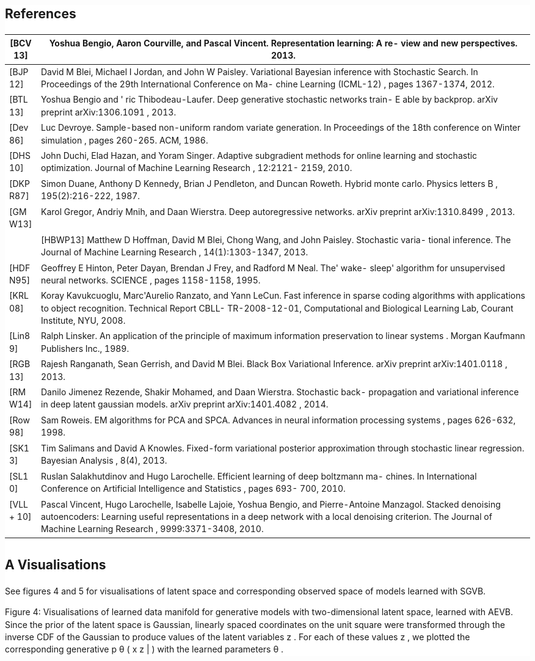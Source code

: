 ## References

| [BCV13]    | Yoshua Bengio, Aaron Courville, and Pascal Vincent. Representation learning: A re- view and new perspectives. 2013.                                                                                                                                                                |
|------------|------------------------------------------------------------------------------------------------------------------------------------------------------------------------------------------------------------------------------------------------------------------------------------|
| [BJP12]    | David M Blei, Michael I Jordan, and John W Paisley. Variational Bayesian inference with Stochastic Search. In Proceedings of the 29th International Conference on Ma- chine Learning (ICML-12) , pages 1367-1374, 2012.                                                            |
| [BTL13]    | Yoshua Bengio and ' ric Thibodeau-Laufer. Deep generative stochastic networks train- E able by backprop. arXiv preprint arXiv:1306.1091 , 2013.                                                                                                                                    |
| [Dev86]    | Luc Devroye. Sample-based non-uniform random variate generation. In Proceedings of the 18th conference on Winter simulation , pages 260-265. ACM, 1986.                                                                                                                            |
| [DHS10]    | John Duchi, Elad Hazan, and Yoram Singer. Adaptive subgradient methods for online learning and stochastic optimization. Journal of Machine Learning Research , 12:2121- 2159, 2010.                                                                                                |
| [DKPR87]   | Simon Duane, Anthony D Kennedy, Brian J Pendleton, and Duncan Roweth. Hybrid monte carlo. Physics letters B , 195(2):216-222, 1987.                                                                                                                                                |
| [GMW13]    | Karol Gregor, Andriy Mnih, and Daan Wierstra. Deep autoregressive networks. arXiv preprint arXiv:1310.8499 , 2013.                                                                                                                                                                 |
|            | [HBWP13] Matthew D Hoffman, David M Blei, Chong Wang, and John Paisley. Stochastic varia- tional inference. The Journal of Machine Learning Research , 14(1):1303-1347, 2013.                                                                                                      |
| [HDFN95]   | Geoffrey E Hinton, Peter Dayan, Brendan J Frey, and Radford M Neal. The' wake- sleep' algorithm for unsupervised neural networks. SCIENCE , pages 1158-1158, 1995.                                                                                                                 |
| [KRL08]    | Koray Kavukcuoglu, Marc'Aurelio Ranzato, and Yann LeCun. Fast inference in sparse coding algorithms with applications to object recognition. Technical Report CBLL- TR-2008-12-01, Computational and Biological Learning Lab, Courant Institute, NYU, 2008.                        |
| [Lin89]    | Ralph Linsker. An application of the principle of maximum information preservation to linear systems . Morgan Kaufmann Publishers Inc., 1989.                                                                                                                                      |
| [RGB13]    | Rajesh Ranganath, Sean Gerrish, and David M Blei. Black Box Variational Inference. arXiv preprint arXiv:1401.0118 , 2013.                                                                                                                                                          |
| [RMW14]    | Danilo Jimenez Rezende, Shakir Mohamed, and Daan Wierstra. Stochastic back- propagation and variational inference in deep latent gaussian models. arXiv preprint arXiv:1401.4082 , 2014.                                                                                           |
| [Row98]    | Sam Roweis. EM algorithms for PCA and SPCA. Advances in neural information processing systems , pages 626-632, 1998.                                                                                                                                                               |
| [SK13]     | Tim Salimans and David A Knowles. Fixed-form variational posterior approximation through stochastic linear regression. Bayesian Analysis , 8(4), 2013.                                                                                                                             |
| [SL10]     | Ruslan Salakhutdinov and Hugo Larochelle. Efficient learning of deep boltzmann ma- chines. In International Conference on Artificial Intelligence and Statistics , pages 693- 700, 2010.                                                                                           |
| [VLL + 10] | Pascal Vincent, Hugo Larochelle, Isabelle Lajoie, Yoshua Bengio, and Pierre-Antoine Manzagol. Stacked denoising autoencoders: Learning useful representations in a deep network with a local denoising criterion. The Journal of Machine Learning Research , 9999:3371-3408, 2010. |

## A Visualisations

See figures 4 and 5 for visualisations of latent space and corresponding observed space of models learned with SGVB.

Figure 4: Visualisations of learned data manifold for generative models with two-dimensional latent space, learned with AEVB. Since the prior of the latent space is Gaussian, linearly spaced coordinates on the unit square were transformed through the inverse CDF of the Gaussian to produce values of the latent variables z . For each of these values z , we plotted the corresponding generative p θ ( x z | ) with the learned parameters θ .

